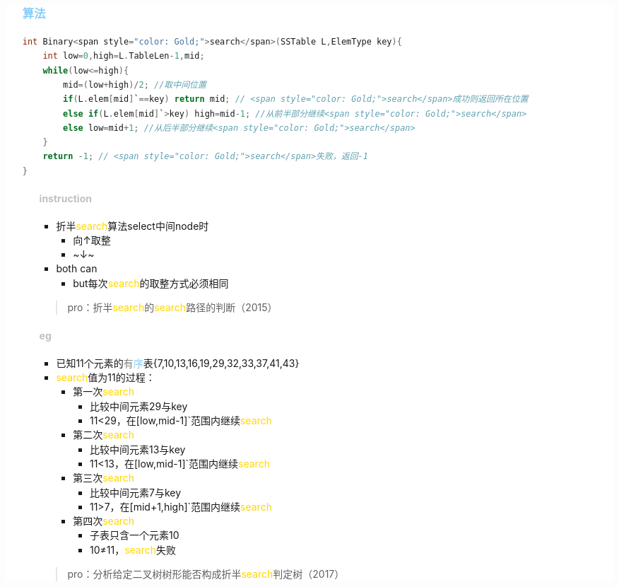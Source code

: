 </ul>

<ul>

### <span style="color: LightSkyBlue;">算法

```c
int Binary<span style="color: Gold;">search</span>(SSTable L,ElemType key){
    int low=0,high=L.TableLen-1,mid;
    while(low<=high){
        mid=(low+high)/2; //取中间位置
        if(L.elem[mid]`==key) return mid; // <span style="color: Gold;">search</span>成功则返回所在位置
        else if(L.elem[mid]`>key) high=mid-1; //从前半部分继续<span style="color: Gold;">search</span>
        else low=mid+1; //从后半部分继续<span style="color: Gold;">search</span>
    }
    return -1; // <span style="color: Gold;">search</span>失败，返回-1
}
```

<ul>

#### <span style="color: silver;">instruction

- 折半<span style="color: Gold;">search</span>算法select中间node时
  - 向↑取整
  - ~↓~
- both can
  - but每次<span style="color: Gold;">search</span>的取整方式必须相同

> pro：折半<span style="color: Gold;">search</span>的<span style="color: Gold;">search</span>路径的判断（2015）

</ul>

<ul>

#### <span style="color: silver;">eg

- 已知11个元素的<span style="color: gray;">有</span><span style="color: LightSkyBlue;">序</span>表{7,10,13,16,19,29,32,33,37,41,43}
- <span style="color: Gold;">search</span>值为11的过程：
  - 第一次<span style="color: Gold;">search</span>
    - 比较中间元素29与key
    - 11<29，在[low,mid-1]`范围内继续<span style="color: Gold;">search</span>
  - 第二次<span style="color: Gold;">search</span>
    - 比较中间元素13与key
    - 11<13，在[low,mid-1]`范围内继续<span style="color: Gold;">search</span>
  - 第三次<span style="color: Gold;">search</span>
    - 比较中间元素7与key
    - 11>7，在[mid+1,high]`范围内继续<span style="color: Gold;">search</span>
  - 第四次<span style="color: Gold;">search</span>
    - 子表只含一个元素10
    - 10≠11，<span style="color: Gold;">search</span>失败

> pro：分析给定二叉树树形能否构成折半<span style="color: Gold;">search</span>判定树（2017）
